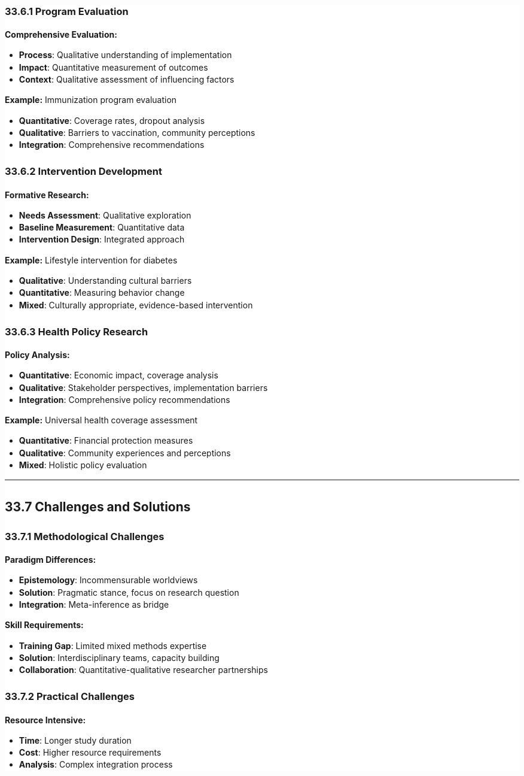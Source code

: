 ### 33.6.1 Program Evaluation
**Comprehensive Evaluation:**
- **Process**: Qualitative understanding of implementation
- **Impact**: Quantitative measurement of outcomes
- **Context**: Qualitative assessment of influencing factors

**Example:** Immunization program evaluation
- **Quantitative**: Coverage rates, dropout analysis
- **Qualitative**: Barriers to vaccination, community perceptions
- **Integration**: Comprehensive recommendations

### 33.6.2 Intervention Development
**Formative Research:**
- **Needs Assessment**: Qualitative exploration
- **Baseline Measurement**: Quantitative data
- **Intervention Design**: Integrated approach

**Example:** Lifestyle intervention for diabetes
- **Qualitative**: Understanding cultural barriers
- **Quantitative**: Measuring behavior change
- **Mixed**: Culturally appropriate, evidence-based intervention

### 33.6.3 Health Policy Research
**Policy Analysis:**
- **Quantitative**: Economic impact, coverage analysis
- **Qualitative**: Stakeholder perspectives, implementation barriers
- **Integration**: Comprehensive policy recommendations

**Example:** Universal health coverage assessment
- **Quantitative**: Financial protection measures
- **Qualitative**: Community experiences and perceptions
- **Mixed**: Holistic policy evaluation

---

## 33.7 Challenges and Solutions

### 33.7.1 Methodological Challenges
**Paradigm Differences:**
- **Epistemology**: Incommensurable worldviews
- **Solution**: Pragmatic stance, focus on research question
- **Integration**: Meta-inference as bridge

**Skill Requirements:**
- **Training Gap**: Limited mixed methods expertise
- **Solution**: Interdisciplinary teams, capacity building
- **Collaboration**: Quantitative-qualitative researcher partnerships

### 33.7.2 Practical Challenges
**Resource Intensive:**
- **Time**: Longer study duration
- **Cost**: Higher resource requirements
- **Analysis**: Complex integration process
